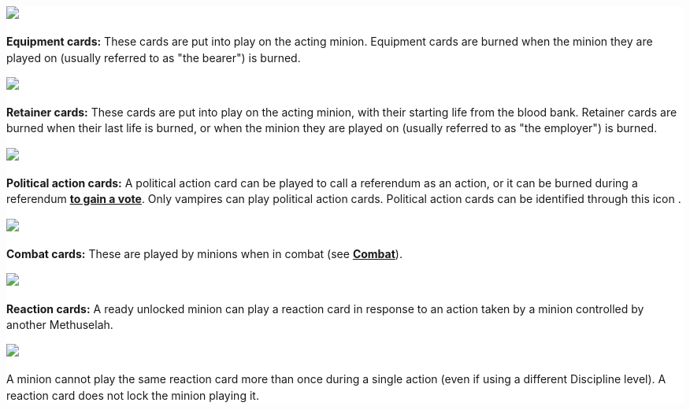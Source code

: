 

![](bin/media/image22.png)



**Equipment cards:** These cards are put into play on the acting minion.
Equipment cards are burned when the minion they are played on (usually
referred to as "the bearer") is burned.



![](bin/media/image23.png)







**Retainer cards:** These cards are put into play on the acting minion,
with their starting life from the blood bank. Retainer cards are burned
when their last life is burned, or when the minion they are played on
(usually referred to as "the employer") is burned.



![](bin/media/image24.png)



**Political action cards:** A political action card can be played to
call a referendum as an action, or it can be burned during a
referendum [**to gain a vote**](https://www.vekn.net/rulebook/4-detailed-turn-sequence#political-action-cards).
Only vampires can play political action cards.
Political action cards can be identified through this icon <INSERT POLITICAL ACTION ICON>.

![](bin/media/image25.png)



**Combat cards:** These are played by minions when in combat
(see [**Combat**](https://www.vekn.net/rulebook/4-detailed-turn-sequence#combat)).



![](bin/media/image26.png)


**Reaction cards:** A ready unlocked minion can play a reaction card in
response to an action taken by a minion controlled by another
Methuselah.



![](bin/media/image27.png)



A minion cannot play the same reaction card more than once during a
single action (even if using a different Discipline level). A reaction
card does not lock the minion playing it.

